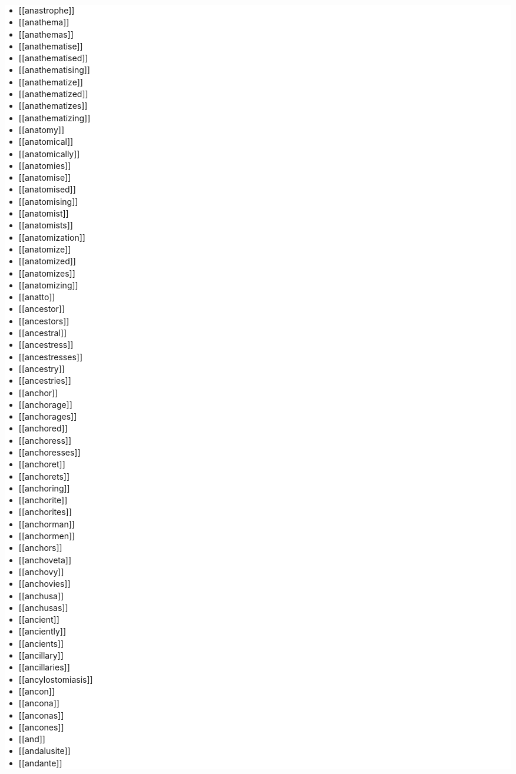 - [[anastrophe]]
- [[anathema]]
- [[anathemas]]
- [[anathematise]]
- [[anathematised]]
- [[anathematising]]
- [[anathematize]]
- [[anathematized]]
- [[anathematizes]]
- [[anathematizing]]
- [[anatomy]]
- [[anatomical]]
- [[anatomically]]
- [[anatomies]]
- [[anatomise]]
- [[anatomised]]
- [[anatomising]]
- [[anatomist]]
- [[anatomists]]
- [[anatomization]]
- [[anatomize]]
- [[anatomized]]
- [[anatomizes]]
- [[anatomizing]]
- [[anatto]]
- [[ancestor]]
- [[ancestors]]
- [[ancestral]]
- [[ancestress]]
- [[ancestresses]]
- [[ancestry]]
- [[ancestries]]
- [[anchor]]
- [[anchorage]]
- [[anchorages]]
- [[anchored]]
- [[anchoress]]
- [[anchoresses]]
- [[anchoret]]
- [[anchorets]]
- [[anchoring]]
- [[anchorite]]
- [[anchorites]]
- [[anchorman]]
- [[anchormen]]
- [[anchors]]
- [[anchoveta]]
- [[anchovy]]
- [[anchovies]]
- [[anchusa]]
- [[anchusas]]
- [[ancient]]
- [[anciently]]
- [[ancients]]
- [[ancillary]]
- [[ancillaries]]
- [[ancylostomiasis]]
- [[ancon]]
- [[ancona]]
- [[anconas]]
- [[ancones]]
- [[and]]
- [[andalusite]]
- [[andante]]